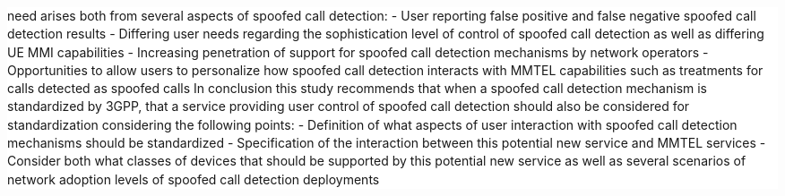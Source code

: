 need arises both from several aspects of spoofed call detection:
\- User reporting false positive and false negative spoofed call detection
results
\- Differing user needs regarding the sophistication level of control of
spoofed call detection as well as differing UE MMI capabilities
\- Increasing penetration of support for spoofed call detection mechanisms by
network operators
\- Opportunities to allow users to personalize how spoofed call detection
interacts with MMTEL capabilities such as treatments for calls detected as
spoofed calls
In conclusion this study recommends that when a spoofed call detection
mechanism is standardized by 3GPP, that a service providing user control of
spoofed call detection should also be considered for standardization
considering the following points:
\- Definition of what aspects of user interaction with spoofed call detection
mechanisms should be standardized
\- Specification of the interaction between this potential new service and
MMTEL services
\- Consider both what classes of devices that should be supported by this
potential new service as well as several scenarios of network adoption levels
of spoofed call detection deployments
#